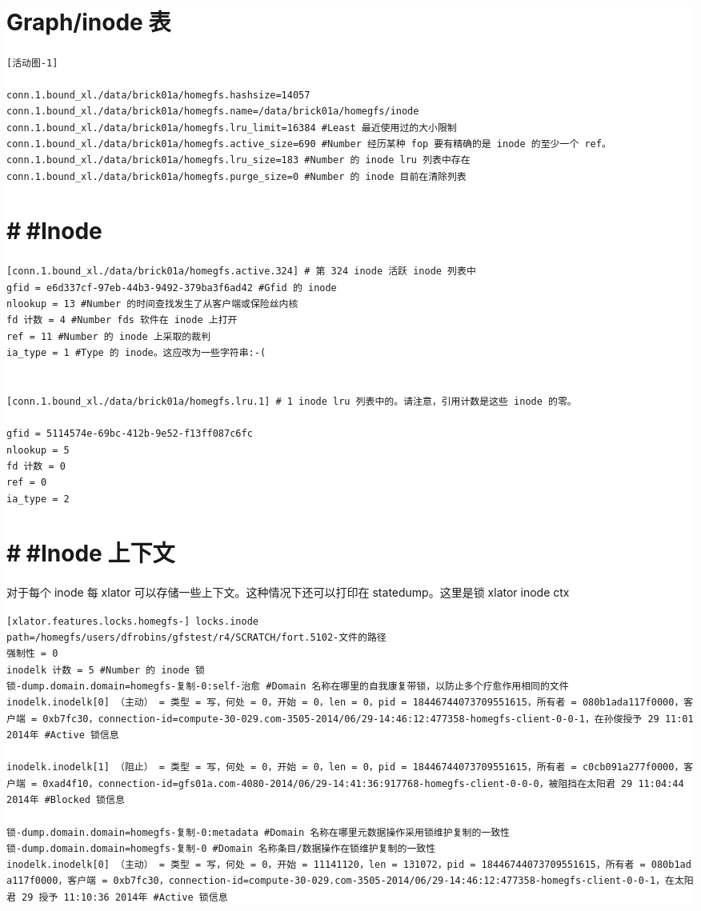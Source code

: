 # Graph/inode 表
```
[活动图-1]

conn.1.bound_xl./data/brick01a/homegfs.hashsize=14057
conn.1.bound_xl./data/brick01a/homegfs.name=/data/brick01a/homegfs/inode
conn.1.bound_xl./data/brick01a/homegfs.lru_limit=16384 #Least 最近使用过的大小限制
conn.1.bound_xl./data/brick01a/homegfs.active_size=690 #Number 经历某种 fop 要有精确的是 inode 的至少一个 ref。
conn.1.bound_xl./data/brick01a/homegfs.lru_size=183 #Number 的 inode lru 列表中存在
conn.1.bound_xl./data/brick01a/homegfs.purge_size=0 #Number 的 inode 目前在清除列表
```

# # #Inode
```
[conn.1.bound_xl./data/brick01a/homegfs.active.324] # 第 324 inode 活跃 inode 列表中
gfid = e6d337cf-97eb-44b3-9492-379ba3f6ad42 #Gfid 的 inode
nlookup = 13 #Number 的时间查找发生了从客户端或保险丝内核
fd 计数 = 4 #Number fds 软件在 inode 上打开
ref = 11 #Number 的 inode 上采取的裁判
ia_type = 1 #Type 的 inode。这应改为一些字符串:-(


[conn.1.bound_xl./data/brick01a/homegfs.lru.1] # 1 inode lru 列表中的。请注意，引用计数是这些 inode 的零。

gfid = 5114574e-69bc-412b-9e52-f13ff087c6fc
nlookup = 5
fd 计数 = 0
ref = 0
ia_type = 2
```
# # #Inode 上下文
对于每个 inode 每 xlator 可以存储一些上下文。这种情况下还可以打印在 statedump。这里是锁 xlator inode ctx

```
[xlator.features.locks.homegfs-] locks.inode
path=/homegfs/users/dfrobins/gfstest/r4/SCRATCH/fort.5102-文件的路径
强制性 = 0
inodelk 计数 = 5 #Number 的 inode 锁
锁-dump.domain.domain=homegfs-复制-0:self-治愈 #Domain 名称在哪里的自我康复带锁，以防止多个疗愈作用相同的文件
inodelk.inodelk[0] （主动） = 类型 = 写，何处 = 0，开始 = 0，len = 0，pid = 18446744073709551615，所有者 = 080b1ada117f0000，客户端 = 0xb7fc30，connection-id=compute-30-029.com-3505-2014/06/29-14:46:12:477358-homegfs-client-0-0-1，在孙俊授予 29 11:01 2014年 #Active 锁信息

inodelk.inodelk[1] （阻止） = 类型 = 写，何处 = 0，开始 = 0，len = 0，pid = 18446744073709551615，所有者 = c0cb091a277f0000，客户端 = 0xad4f10，connection-id=gfs01a.com-4080-2014/06/29-14:41:36:917768-homegfs-client-0-0-0，被阻挡在太阳君 29 11:04:44 2014年 #Blocked 锁信息

锁-dump.domain.domain=homegfs-复制-0:metadata #Domain 名称在哪里元数据操作采用锁维护复制的一致性
锁-dump.domain.domain=homegfs-复制-0 #Domain 名称条目/数据操作在锁维护复制的一致性
inodelk.inodelk[0] （主动） = 类型 = 写，何处 = 0，开始 = 11141120，len = 131072，pid = 18446744073709551615，所有者 = 080b1ada117f0000，客户端 = 0xb7fc30，connection-id=compute-30-029.com-3505-2014/06/29-14:46:12:477358-homegfs-client-0-0-1，在太阳君 29 授予 11:10:36 2014年 #Active 锁信息
```
